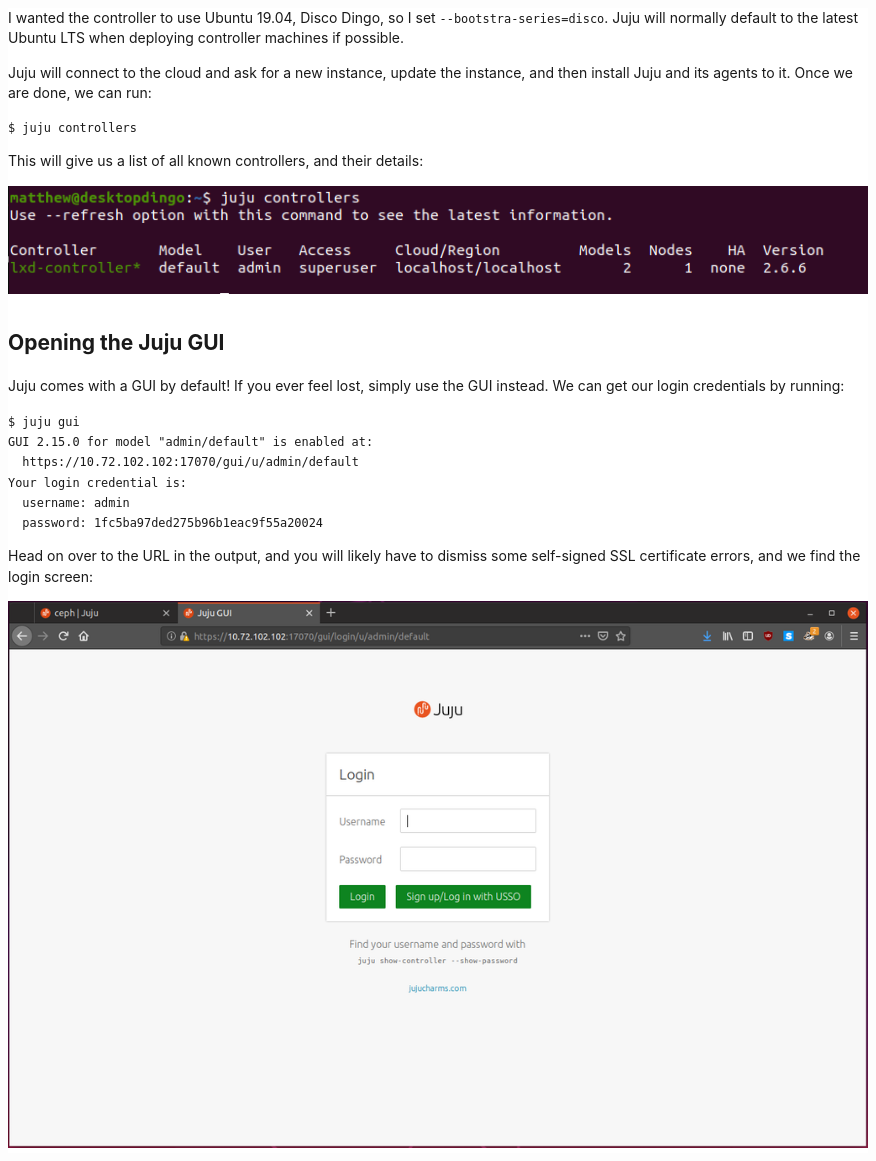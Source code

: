 I wanted the controller to use Ubuntu 19.04, Disco Dingo, so I set `--bootstra-series=disco`.
Juju will normally default to the latest Ubuntu LTS when deploying controller
machines if possible.

Juju will connect to the cloud and ask for a new instance, update the instance,
and then install Juju and its agents to it. Once we are done, we can run:

```
$ juju controllers
```

This will give us a list of all known controllers, and their details:

![controllers](/assets/images/2019_221.png)

## Opening the Juju GUI

Juju comes with a GUI by default! If you ever feel lost, simply use the GUI
instead. We can get our login credentials by running:

```
$ juju gui
GUI 2.15.0 for model "admin/default" is enabled at:
  https://10.72.102.102:17070/gui/u/admin/default
Your login credential is:
  username: admin
  password: 1fc5ba97ded275b96b1eac9f55a20024
```

Head on over to the URL in the output, and you will likely have to dismiss some
self-signed SSL certificate errors, and we find the login screen:

![login](/assets/images/2019_222.png)
